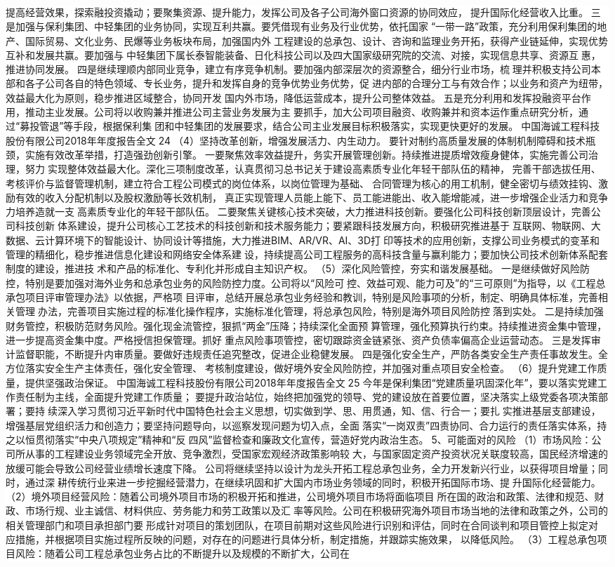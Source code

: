 提高经营效果，探索融投资撬动；要聚集资源、提升能力，发挥公司及各子公司海外窗口资源的协同效应，
提升国际化经营收入比重。
三是加强与保利集团、中轻集团的业务协同，实现互利共赢。要凭借现有业务及行业优势，依托国家
“一带一路”政策，充分利用保利集团的地产、国际贸易、文化业务、民爆等业务板块布局，加强国内外
工程建设的总承包、设计、咨询和监理业务开拓，获得产业链延伸，实现优势互补和发展共赢。要加强与
中轻集团下属长泰智能装备、日化科技公司以及四大国家级研究院的交流、对接，实现信息共享、资源互
惠，推进协同发展。
四是继续理顺内部同业竞争，建立有序竞争机制。要加强内部深层次的资源整合，细分行业市场，梳
理并积极支持公司本部和各子公司各自的特色领域、专长业务，提升和发挥自身的竞争优势业务优势，促
进内部的合理分工与有效合作；以业务和资产为纽带，效益最大化为原则，稳步推进区域整合，协同开发
国内外市场，降低运营成本，提升公司整体效益。
五是充分利用和发挥投融资平台作用，推动主业发展。公司将以收购兼并推进公司主营业务发展为主
要抓手，加大公司项目融资、收购兼并和资本运作重点研究分析，通过“募投管退”等手段，根据保利集
团和中轻集团的发展要求，结合公司主业发展目标积极落实，实现更快更好的发展。
中国海诚工程科技股份有限公司2018年年度报告全文
24
（4）坚持改革创新，增强发展活力、内生动力。
要针对制约高质量发展的体制机制障碍和技术瓶颈，实施有效改革举措，打造强劲创新引擎。
一要聚焦效率效益提升，务实开展管理创新。持续推进提质增效瘦身健体，实施完善公司治理，努力
实现整体效益最大化。深化三项制度改革，认真贯彻习总书记关于建设高素质专业化年轻干部队伍的精神，
完善干部选拔任用、考核评价与监督管理机制，建立符合工程公司模式的岗位体系，以岗位管理为基础、
合同管理为核心的用工机制，健全密切与绩效挂钩、激励有效的收入分配机制以及股权激励等长效机制，
真正实现管理人员能上能下、员工能进能出、收入能增能减，进一步增强企业活力和竞争力培养造就一支
高素质专业化的年轻干部队伍。
二要聚焦关键核心技术突破，大力推进科技创新。要强化公司科技创新顶层设计，完善公司科技创新
体系建设，提升公司核心工艺技术的科技创新和技术服务能力；要紧跟科技发展方向，积极研究推进基于
互联网、物联网、大数据、云计算环境下的智能设计、协同设计等措施，大力推进BIM、AR/VR、AI、3D打
印等技术的应用创新，支撑公司业务模式的变革和管理的精细化，稳步推进信息化建设和网络安全体系建
设，持续提高公司工程服务的高科技含量与赢利能力；要加快公司技术创新体系配套制度的建设，推进技
术和产品的标准化、专利化并形成自主知识产权。
（5）深化风险管控，夯实和谐发展基础。
一是继续做好风险防控，特别是要加强对海外业务和总承包业务的风险防控力度。公司将以“风险可
控、效益可观、能力可及”的“三可原则”为指导，以《工程总承包项目评审管理办法》以依据，严格项
目评审，总结开展总承包业务经验和教训，特别是风险事项的分析，制定、明确具体标准，完善相关管理
办法，完善项目实施过程的标准化操作程序，实施标准化管理，将总承包风险，特别是海外项目风险防控
落到实处。
二是持续加强财务管控，积极防范财务风险。强化现金流管控，狠抓“两金”压降；持续深化全面预
算管理，强化预算执行约束。持续推进资金集中管理，进一步提高资金集中度。严格授信担保管理。抓好
重点风险事项管控，密切跟踪资金链紧张、资产负债率偏高企业运营动态。
三是发挥审计监督职能，不断提升内审质量。要做好违规责任追究整改，促进企业稳健发展。
四是强化安全生产，严防各类安全生产责任事故发生。全方位落实安全生产主体责任，强化安全管理、
考核制度建设，做好境外安全风险防控，并加强对重点项目安全检查。
（6）提升党建工作质量，提供坚强政治保证。
中国海诚工程科技股份有限公司2018年年度报告全文
25
今年是保利集团“党建质量巩固深化年”，要以落实党建工作责任制为主线，全面提升党建工作质量；
要提升政治站位，始终把加强党的领导、党的建设放在首要位置，坚决落实上级党委各项决策部署；要持
续深入学习贯彻习近平新时代中国特色社会主义思想，切实做到学、思、用贯通，知、信、行合一；要扎
实推进基层支部建设，增强基层党组织活力和创造力；要坚持问题导向，以巡察发现问题为切入点，全面
落实“一岗双责”四责协同、合力运行的责任落实体系，持之以恒贯彻落实“中央八项规定”精神和“反
四风”监督检查和廉政文化宣传，营造好党内政治生态。
5、可能面对的风险
（1）市场风险：公司所从事的工程建设业务领域完全开放、竞争激烈，受国家宏观经济政策影响较
大，与国家固定资产投资状况关联度较高，国民经济增速的放缓可能会导致公司经营业绩增长速度下降。
公司将继续坚持以设计为龙头开拓工程总承包业务，全力开发新兴行业，以获得项目增量；同时，通过深
耕传统行业来进一步挖掘经营潜力，在继续巩固和扩大国内市场业务领域的同时，积极开拓国际市场、提
升国际化经营能力。
（2）境外项目经营风险：随着公司境外项目市场的积极开拓和推进，公司境外项目市场将面临项目
所在国的政治和政策、法律和规范、财政、市场行规、业主诚信、材料供应、劳务能力和劳工政策以及汇
率等风险。公司在积极研究海外项目市场当地的法律和政策之外，公司的相关管理部门和项目承担部门要
形成针对项目的策划团队，在项目前期对这些风险进行识别和评估，同时在合同谈判和项目管控上拟定对
应措施，并根据项目实施过程所反映的问题，对存在的问题进行具体分析，制定措施，并跟踪实施效果，
以降低风险。
（3）工程总承包项目风险：随着公司工程总承包业务占比的不断提升以及规模的不断扩大，公司在
